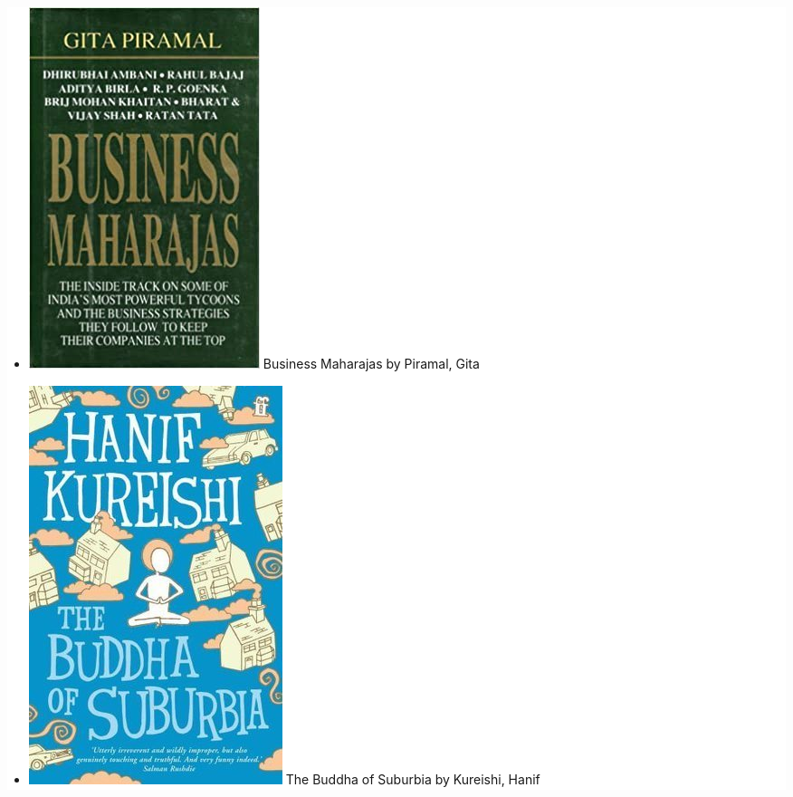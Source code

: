 - ![Business Maharajas](/images/covers/business-maharajas.jpg) Business Maharajas by Piramal, Gita

- ![The Buddha of Suburbia](/images/covers/buddha-of-suburbia.jpg) The Buddha of Suburbia by Kureishi, Hanif
